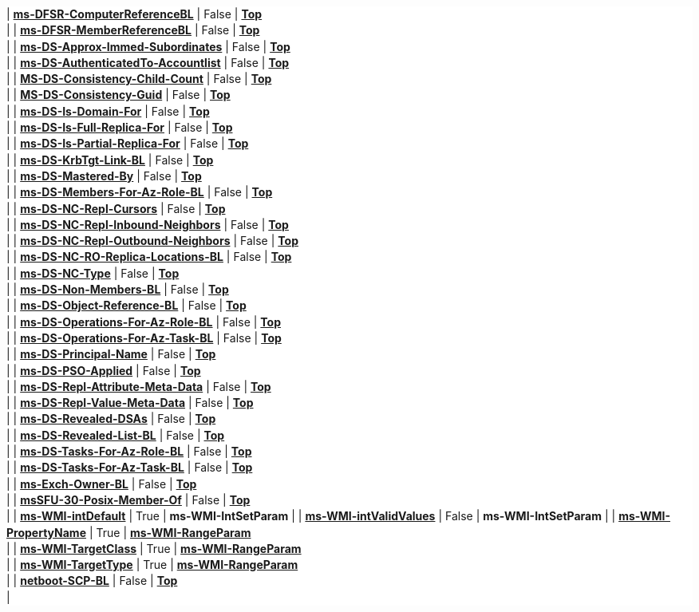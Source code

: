 | [**ms-DFSR-ComputerReferenceBL**](a-msdfsr-computerreferencebl.md)            | False     | [**Top**](c-top.md)<br/>                            |
| [**ms-DFSR-MemberReferenceBL**](a-msdfsr-memberreferencebl.md)                | False     | [**Top**](c-top.md)<br/>                            |
| [**ms-DS-Approx-Immed-Subordinates**](a-msds-approx-immed-subordinates.md)    | False     | [**Top**](c-top.md)<br/>                            |
| [**ms-DS-AuthenticatedTo-Accountlist**](a-msds-authenticatedtoaccountlist.md) | False     | [**Top**](c-top.md)<br/>                            |
| [**MS-DS-Consistency-Child-Count**](a-ms-ds-consistencychildcount.md)         | False     | [**Top**](c-top.md)<br/>                            |
| [**MS-DS-Consistency-Guid**](a-ms-ds-consistencyguid.md)                      | False     | [**Top**](c-top.md)<br/>                            |
| [**ms-DS-Is-Domain-For**](a-msds-isdomainfor.md)                              | False     | [**Top**](c-top.md)<br/>                            |
| [**ms-DS-Is-Full-Replica-For**](a-msds-isfullreplicafor.md)                   | False     | [**Top**](c-top.md)<br/>                            |
| [**ms-DS-Is-Partial-Replica-For**](a-msds-ispartialreplicafor.md)             | False     | [**Top**](c-top.md)<br/>                            |
| [**ms-DS-KrbTgt-Link-BL**](a-msds-krbtgtlinkbl.md)                            | False     | [**Top**](c-top.md)<br/>                            |
| [**ms-DS-Mastered-By**](a-msds-masteredby.md)                                 | False     | [**Top**](c-top.md)<br/>                            |
| [**ms-DS-Members-For-Az-Role-BL**](a-msds-membersforazrolebl.md)              | False     | [**Top**](c-top.md)<br/>                            |
| [**ms-DS-NC-Repl-Cursors**](a-msds-ncreplcursors.md)                          | False     | [**Top**](c-top.md)<br/>                            |
| [**ms-DS-NC-Repl-Inbound-Neighbors**](a-msds-ncreplinboundneighbors.md)       | False     | [**Top**](c-top.md)<br/>                            |
| [**ms-DS-NC-Repl-Outbound-Neighbors**](a-msds-ncreploutboundneighbors.md)     | False     | [**Top**](c-top.md)<br/>                            |
| [**ms-DS-NC-RO-Replica-Locations-BL**](a-msds-nc-ro-replica-locations-bl.md)  | False     | [**Top**](c-top.md)<br/>                            |
| [**ms-DS-NC-Type**](a-msds-nctype.md)                                         | False     | [**Top**](c-top.md)<br/>                            |
| [**ms-DS-Non-Members-BL**](a-msds-nonmembersbl.md)                            | False     | [**Top**](c-top.md)<br/>                            |
| [**ms-DS-Object-Reference-BL**](a-msds-objectreferencebl.md)                  | False     | [**Top**](c-top.md)<br/>                            |
| [**ms-DS-Operations-For-Az-Role-BL**](a-msds-operationsforazrolebl.md)        | False     | [**Top**](c-top.md)<br/>                            |
| [**ms-DS-Operations-For-Az-Task-BL**](a-msds-operationsforaztaskbl.md)        | False     | [**Top**](c-top.md)<br/>                            |
| [**ms-DS-Principal-Name**](a-msds-principalname.md)                           | False     | [**Top**](c-top.md)<br/>                            |
| [**ms-DS-PSO-Applied**](a-msds-psoapplied.md)                                 | False     | [**Top**](c-top.md)<br/>                            |
| [**ms-DS-Repl-Attribute-Meta-Data**](a-msds-replattributemetadata.md)         | False     | [**Top**](c-top.md)<br/>                            |
| [**ms-DS-Repl-Value-Meta-Data**](a-msds-replvaluemetadata.md)                 | False     | [**Top**](c-top.md)<br/>                            |
| [**ms-DS-Revealed-DSAs**](a-msds-revealeddsas.md)                             | False     | [**Top**](c-top.md)<br/>                            |
| [**ms-DS-Revealed-List-BL**](a-msds-revealedlistbl.md)                        | False     | [**Top**](c-top.md)<br/>                            |
| [**ms-DS-Tasks-For-Az-Role-BL**](a-msds-tasksforazrolebl.md)                  | False     | [**Top**](c-top.md)<br/>                            |
| [**ms-DS-Tasks-For-Az-Task-BL**](a-msds-tasksforaztaskbl.md)                  | False     | [**Top**](c-top.md)<br/>                            |
| [**ms-Exch-Owner-BL**](a-ownerbl.md)                                          | False     | [**Top**](c-top.md)<br/>                            |
| [**msSFU-30-Posix-Member-Of**](a-mssfu30posixmemberof.md)                     | False     | [**Top**](c-top.md)<br/>                            |
| [**ms-WMI-intDefault**](a-mswmi-intdefault.md)                                | True      | **ms-WMI-IntSetParam**                                     |
| [**ms-WMI-intValidValues**](a-mswmi-intvalidvalues.md)                        | False     | **ms-WMI-IntSetParam**                                     |
| [**ms-WMI-PropertyName**](a-mswmi-propertyname.md)                            | True      | [**ms-WMI-RangeParam**](c-mswmi-rangeparam.md)<br/> |
| [**ms-WMI-TargetClass**](a-mswmi-targetclass.md)                              | True      | [**ms-WMI-RangeParam**](c-mswmi-rangeparam.md)<br/> |
| [**ms-WMI-TargetType**](a-mswmi-targettype.md)                                | True      | [**ms-WMI-RangeParam**](c-mswmi-rangeparam.md)<br/> |
| [**netboot-SCP-BL**](a-netbootscpbl.md)                                       | False     | [**Top**](c-top.md)<br/>                            |